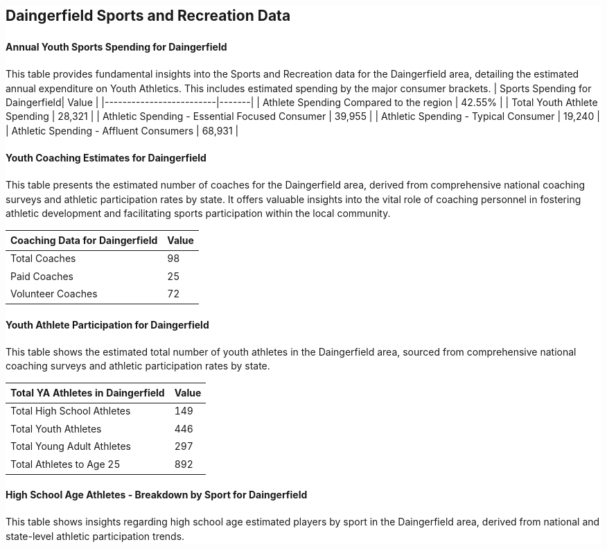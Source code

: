 ## Daingerfield Sports and Recreation Data

#### Annual Youth Sports Spending for Daingerfield

This table provides fundamental insights into the Sports and Recreation data for the Daingerfield area, detailing the estimated annual expenditure on Youth Athletics. This includes estimated spending by the major consumer brackets. 
| Sports Spending for Daingerfield| Value |
|-------------------------|-------|
| Athlete Spending Compared to the region | 42.55% |
| Total Youth Athlete Spending | 28,321 |
| Athletic Spending - Essential Focused Consumer | 39,955 |
| Athletic Spending - Typical Consumer | 19,240 |
| Athletic Spending - Affluent Consumers | 68,931 |

#### Youth Coaching Estimates for Daingerfield

This table presents the estimated number of coaches for the Daingerfield area, derived from comprehensive national coaching surveys and athletic participation rates by state. It offers valuable insights into the vital role of coaching personnel in fostering athletic development and facilitating sports participation within the local community.

| Coaching Data for Daingerfield | Value |
|-------------|-------|
| Total Coaches | 98 |
| Paid Coaches | 25 |
| Volunteer Coaches | 72 |

#### Youth Athlete Participation for Daingerfield

This table shows the estimated total number of youth athletes in the Daingerfield area, sourced from comprehensive national coaching surveys and athletic participation rates by state.

| Total YA Athletes in Daingerfield | Value |
|-------------|-------|
| Total High School Athletes | 149 |
| Total Youth Athletes | 446 |
| Total Young Adult Athletes | 297 |
| Total Athletes to Age 25 | 892 |

#### High School Age Athletes - Breakdown by Sport for Daingerfield

This table shows insights regarding high school age estimated players by sport in the Daingerfield area, derived from national and state-level athletic participation trends. 
